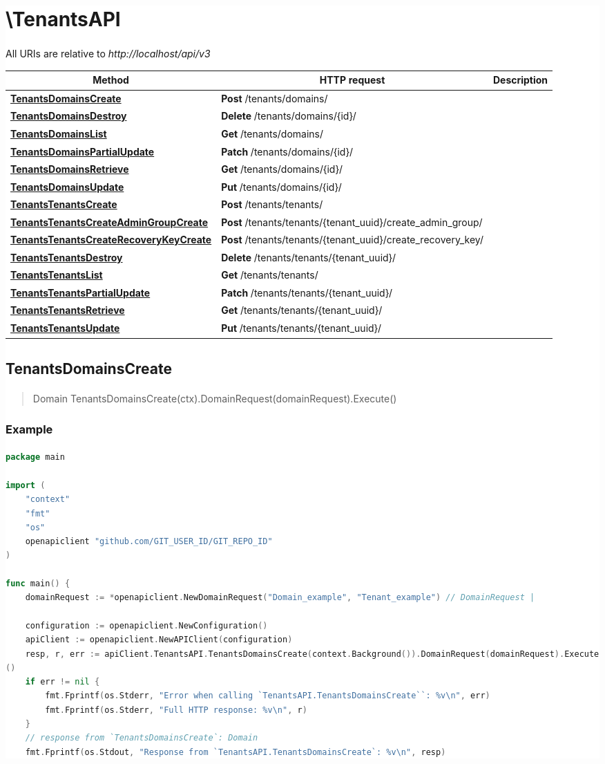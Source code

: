 # \TenantsAPI

All URIs are relative to *http://localhost/api/v3*

Method | HTTP request | Description
------------- | ------------- | -------------
[**TenantsDomainsCreate**](TenantsAPI.md#TenantsDomainsCreate) | **Post** /tenants/domains/ | 
[**TenantsDomainsDestroy**](TenantsAPI.md#TenantsDomainsDestroy) | **Delete** /tenants/domains/{id}/ | 
[**TenantsDomainsList**](TenantsAPI.md#TenantsDomainsList) | **Get** /tenants/domains/ | 
[**TenantsDomainsPartialUpdate**](TenantsAPI.md#TenantsDomainsPartialUpdate) | **Patch** /tenants/domains/{id}/ | 
[**TenantsDomainsRetrieve**](TenantsAPI.md#TenantsDomainsRetrieve) | **Get** /tenants/domains/{id}/ | 
[**TenantsDomainsUpdate**](TenantsAPI.md#TenantsDomainsUpdate) | **Put** /tenants/domains/{id}/ | 
[**TenantsTenantsCreate**](TenantsAPI.md#TenantsTenantsCreate) | **Post** /tenants/tenants/ | 
[**TenantsTenantsCreateAdminGroupCreate**](TenantsAPI.md#TenantsTenantsCreateAdminGroupCreate) | **Post** /tenants/tenants/{tenant_uuid}/create_admin_group/ | 
[**TenantsTenantsCreateRecoveryKeyCreate**](TenantsAPI.md#TenantsTenantsCreateRecoveryKeyCreate) | **Post** /tenants/tenants/{tenant_uuid}/create_recovery_key/ | 
[**TenantsTenantsDestroy**](TenantsAPI.md#TenantsTenantsDestroy) | **Delete** /tenants/tenants/{tenant_uuid}/ | 
[**TenantsTenantsList**](TenantsAPI.md#TenantsTenantsList) | **Get** /tenants/tenants/ | 
[**TenantsTenantsPartialUpdate**](TenantsAPI.md#TenantsTenantsPartialUpdate) | **Patch** /tenants/tenants/{tenant_uuid}/ | 
[**TenantsTenantsRetrieve**](TenantsAPI.md#TenantsTenantsRetrieve) | **Get** /tenants/tenants/{tenant_uuid}/ | 
[**TenantsTenantsUpdate**](TenantsAPI.md#TenantsTenantsUpdate) | **Put** /tenants/tenants/{tenant_uuid}/ | 



## TenantsDomainsCreate

> Domain TenantsDomainsCreate(ctx).DomainRequest(domainRequest).Execute()





### Example

```go
package main

import (
	"context"
	"fmt"
	"os"
	openapiclient "github.com/GIT_USER_ID/GIT_REPO_ID"
)

func main() {
	domainRequest := *openapiclient.NewDomainRequest("Domain_example", "Tenant_example") // DomainRequest | 

	configuration := openapiclient.NewConfiguration()
	apiClient := openapiclient.NewAPIClient(configuration)
	resp, r, err := apiClient.TenantsAPI.TenantsDomainsCreate(context.Background()).DomainRequest(domainRequest).Execute()
	if err != nil {
		fmt.Fprintf(os.Stderr, "Error when calling `TenantsAPI.TenantsDomainsCreate``: %v\n", err)
		fmt.Fprintf(os.Stderr, "Full HTTP response: %v\n", r)
	}
	// response from `TenantsDomainsCreate`: Domain
	fmt.Fprintf(os.Stdout, "Response from `TenantsAPI.TenantsDomainsCreate`: %v\n", resp)
```